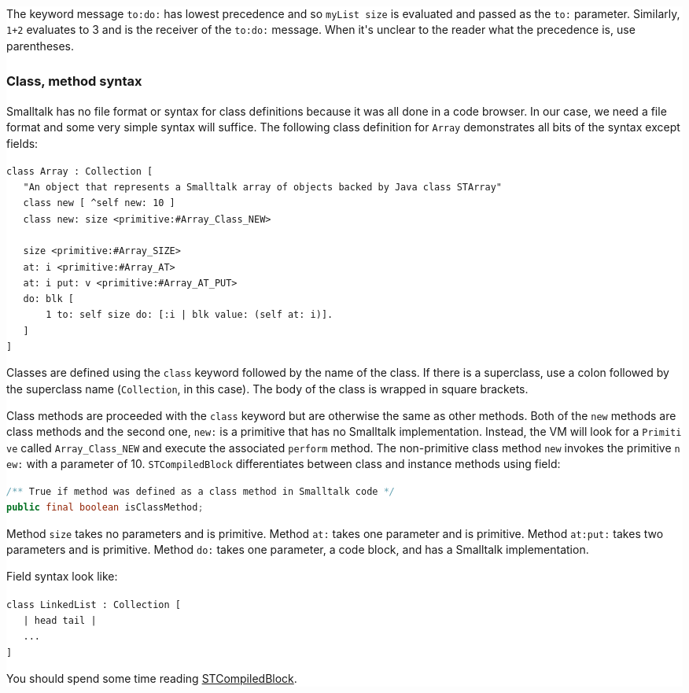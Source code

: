 The keyword message `to:do:` has lowest precedence and so `myList size` is evaluated and passed as the `to:` parameter.  Similarly, `1+2` evaluates to 3 and is the receiver of the `to:do:` message. When it's unclear to the reader what the precedence is, use parentheses.

### Class, method syntax

Smalltalk has no file format or syntax for class definitions because it was all done in a code browser. In our case, we need a file format and some very simple syntax will suffice. The following class definition for `Array` demonstrates all bits of the syntax except fields:

```
class Array : Collection [
   "An object that represents a Smalltalk array of objects backed by Java class STArray"
   class new [ ^self new: 10 ]
   class new: size <primitive:#Array_Class_NEW>

   size <primitive:#Array_SIZE>
   at: i <primitive:#Array_AT>
   at: i put: v <primitive:#Array_AT_PUT>
   do: blk [
       1 to: self size do: [:i | blk value: (self at: i)].
   ]
]
```

Classes are defined using the `class` keyword followed by the name of the class. If there is a superclass, use a colon followed by the superclass name (`Collection`, in this case). The body of the class is wrapped in square brackets.

Class methods are proceeded with the `class` keyword but are otherwise the same as other methods. Both of the `new` methods are class methods and the second one, `new:` is a primitive that has no Smalltalk implementation. Instead, the VM will look for a `Primitive` called `Array_Class_NEW` and execute the associated `perform` method. The non-primitive class method `new` invokes the primitive `new:` with a parameter of 10.  `STCompiledBlock` differentiates between class and instance methods using field:

```java
/** True if method was defined as a class method in Smalltalk code */
public final boolean isClassMethod;
```

Method `size` takes no parameters and is primitive. Method `at:` takes one parameter and is primitive.  Method `at:put:` takes two parameters and is primitive.  Method `do:` takes one parameter, a code block, and has a Smalltalk implementation.

Field syntax look like:

```
class LinkedList : Collection [
   | head tail |
   ...
]
```

You should spend some time reading [STCompiledBlock](https://github.com/USF-CS652-starterkits/parrt-smalltalk-compiler/blob/master/src/smalltalk/compiler/symbols/STCompiledBlock.java).
